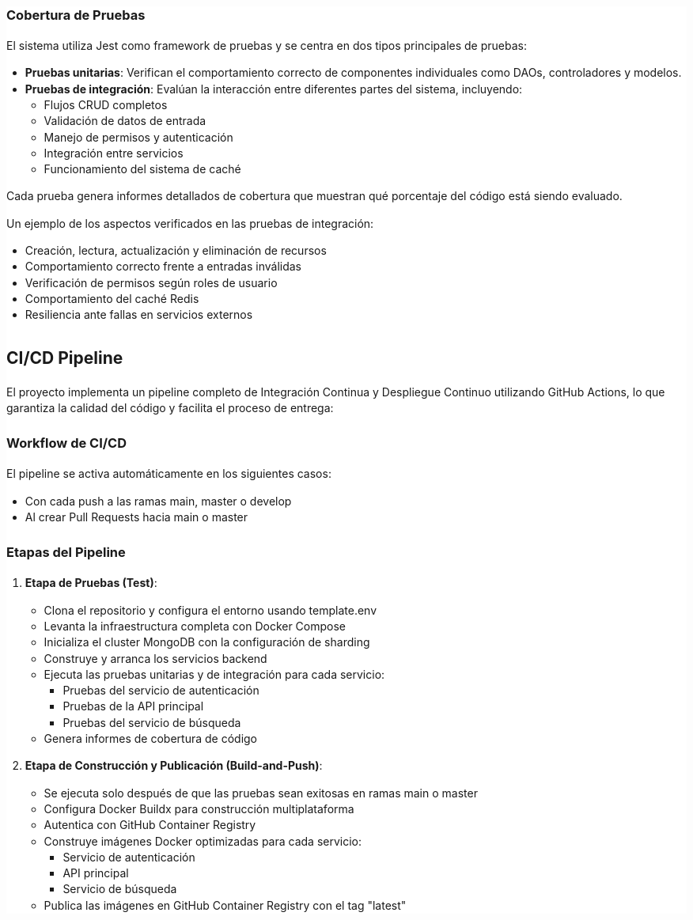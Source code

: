 ### Cobertura de Pruebas

El sistema utiliza Jest como framework de pruebas y se centra en dos tipos principales de pruebas:

- **Pruebas unitarias**: Verifican el comportamiento correcto de componentes individuales como DAOs, controladores y modelos.
- **Pruebas de integración**: Evalúan la interacción entre diferentes partes del sistema, incluyendo:
  - Flujos CRUD completos
  - Validación de datos de entrada
  - Manejo de permisos y autenticación
  - Integración entre servicios
  - Funcionamiento del sistema de caché

Cada prueba genera informes detallados de cobertura que muestran qué porcentaje del código está siendo evaluado. 

Un ejemplo de los aspectos verificados en las pruebas de integración:
- Creación, lectura, actualización y eliminación de recursos
- Comportamiento correcto frente a entradas inválidas
- Verificación de permisos según roles de usuario
- Comportamiento del caché Redis
- Resiliencia ante fallas en servicios externos

## CI/CD Pipeline

El proyecto implementa un pipeline completo de Integración Continua y Despliegue Continuo utilizando GitHub Actions, lo que garantiza la calidad del código y facilita el proceso de entrega:

### Workflow de CI/CD

El pipeline se activa automáticamente en los siguientes casos:
- Con cada push a las ramas main, master o develop
- Al crear Pull Requests hacia main o master

### Etapas del Pipeline

1. **Etapa de Pruebas (Test)**:
   - Clona el repositorio y configura el entorno usando template.env
   - Levanta la infraestructura completa con Docker Compose
   - Inicializa el cluster MongoDB con la configuración de sharding
   - Construye y arranca los servicios backend
   - Ejecuta las pruebas unitarias y de integración para cada servicio:
     - Pruebas del servicio de autenticación
     - Pruebas de la API principal
     - Pruebas del servicio de búsqueda
   - Genera informes de cobertura de código

2. **Etapa de Construcción y Publicación (Build-and-Push)**:
   - Se ejecuta solo después de que las pruebas sean exitosas en ramas main o master
   - Configura Docker Buildx para construcción multiplataforma
   - Autentica con GitHub Container Registry
   - Construye imágenes Docker optimizadas para cada servicio:
     - Servicio de autenticación
     - API principal
     - Servicio de búsqueda
   - Publica las imágenes en GitHub Container Registry con el tag "latest"
